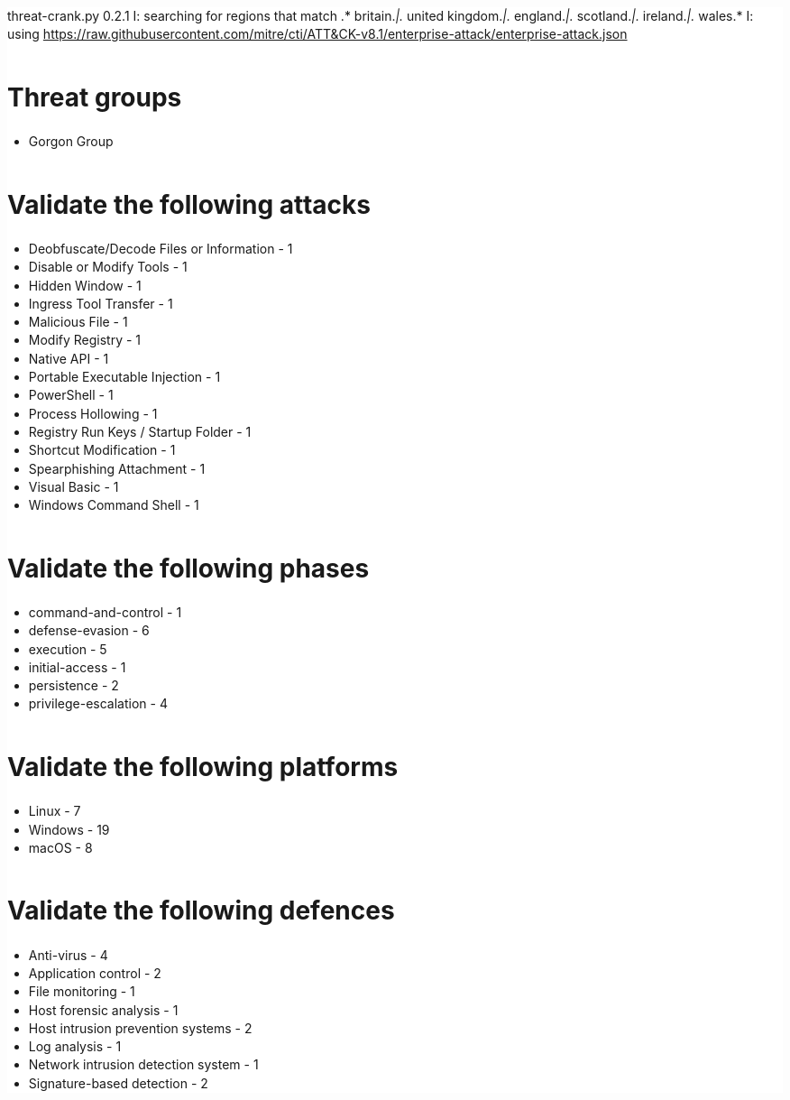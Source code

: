 threat-crank.py 0.2.1
I: searching for regions that match .* britain.*|.* united kingdom.*|.* england.*|.* scotland.*|.* ireland.*|.* wales.*
I: using https://raw.githubusercontent.com/mitre/cti/ATT&CK-v8.1/enterprise-attack/enterprise-attack.json
# Threat groups

* Gorgon Group

# Validate the following attacks

* Deobfuscate/Decode Files or Information - 1
* Disable or Modify Tools - 1
* Hidden Window - 1
* Ingress Tool Transfer - 1
* Malicious File - 1
* Modify Registry - 1
* Native API - 1
* Portable Executable Injection - 1
* PowerShell - 1
* Process Hollowing - 1
* Registry Run Keys / Startup Folder - 1
* Shortcut Modification - 1
* Spearphishing Attachment - 1
* Visual Basic - 1
* Windows Command Shell - 1

# Validate the following phases

* command-and-control - 1
* defense-evasion - 6
* execution - 5
* initial-access - 1
* persistence - 2
* privilege-escalation - 4

# Validate the following platforms

* Linux - 7
* Windows - 19
* macOS - 8

# Validate the following defences

* Anti-virus - 4
* Application control - 2
* File monitoring - 1
* Host forensic analysis - 1
* Host intrusion prevention systems - 2
* Log analysis - 1
* Network intrusion detection system - 1
* Signature-based detection - 2
